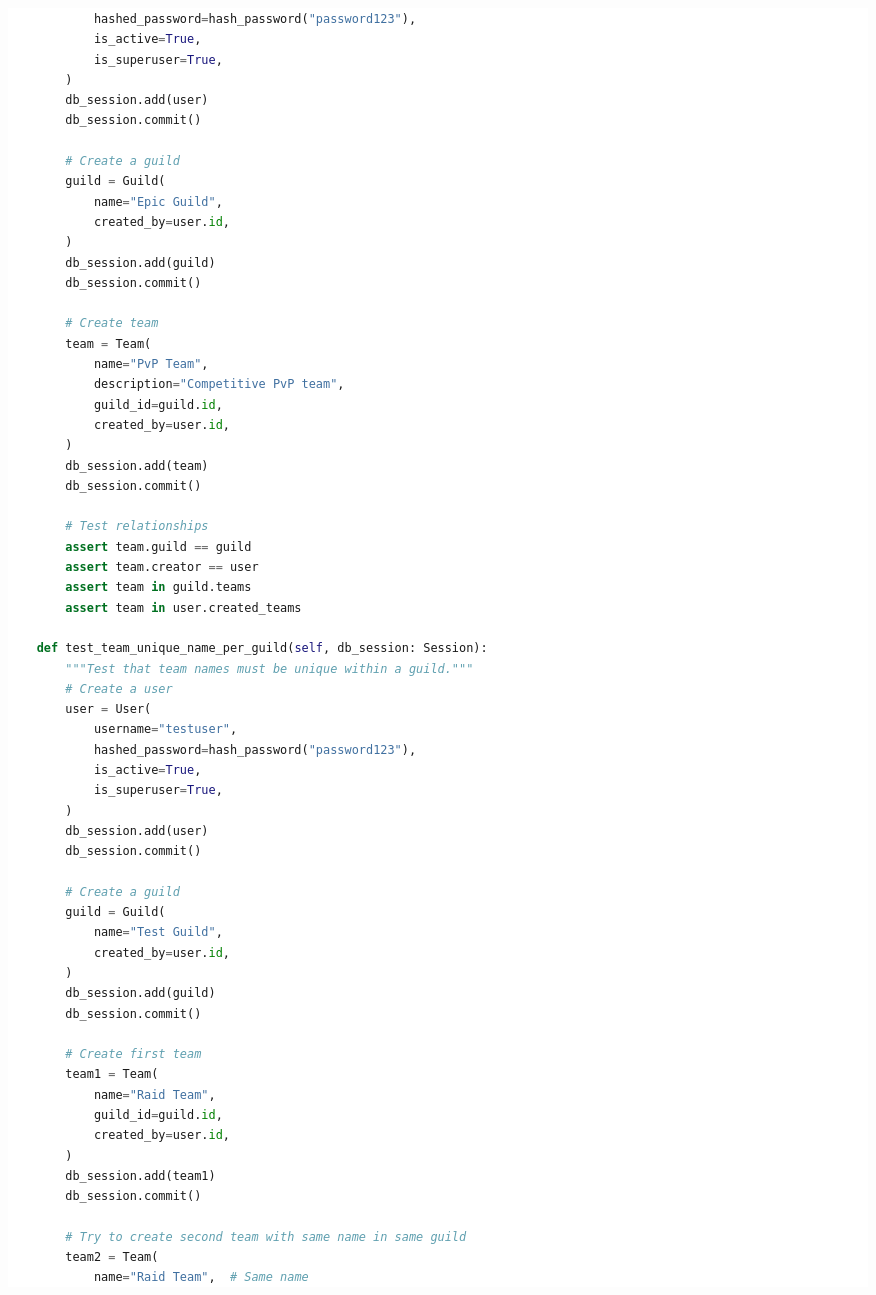 ```python
            hashed_password=hash_password("password123"),
            is_active=True,
            is_superuser=True,
        )
        db_session.add(user)
        db_session.commit()

        # Create a guild
        guild = Guild(
            name="Epic Guild",
            created_by=user.id,
        )
        db_session.add(guild)
        db_session.commit()

        # Create team
        team = Team(
            name="PvP Team",
            description="Competitive PvP team",
            guild_id=guild.id,
            created_by=user.id,
        )
        db_session.add(team)
        db_session.commit()

        # Test relationships
        assert team.guild == guild
        assert team.creator == user
        assert team in guild.teams
        assert team in user.created_teams

    def test_team_unique_name_per_guild(self, db_session: Session):
        """Test that team names must be unique within a guild."""
        # Create a user
        user = User(
            username="testuser",
            hashed_password=hash_password("password123"),
            is_active=True,
            is_superuser=True,
        )
        db_session.add(user)
        db_session.commit()

        # Create a guild
        guild = Guild(
            name="Test Guild",
            created_by=user.id,
        )
        db_session.add(guild)
        db_session.commit()

        # Create first team
        team1 = Team(
            name="Raid Team",
            guild_id=guild.id,
            created_by=user.id,
        )
        db_session.add(team1)
        db_session.commit()

        # Try to create second team with same name in same guild
        team2 = Team(
            name="Raid Team",  # Same name
```